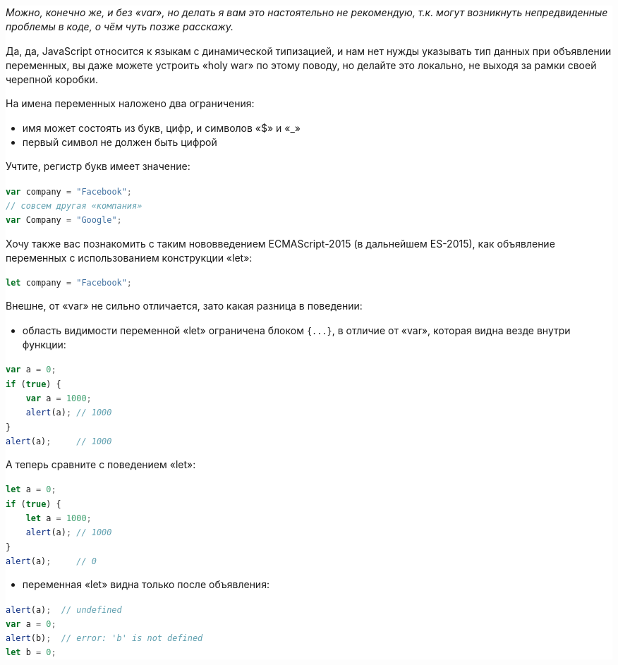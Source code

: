 _Можно, конечно же, и без «var», но делать я вам это настоятельно не рекомендую, т.к. могут возникнуть непредвиденные проблемы в коде, о чём чуть позже расскажу._

Да, да, JavaScript относится к языкам с динамической типизацией, и нам нет нужды указывать тип данных при объявлении переменных, вы даже можете устроить «holy war» по этому поводу, но делайте это локально, не выходя за рамки своей черепной коробки.

На имена переменных наложено два ограничения:
* имя может состоять из букв, цифр, и символов «$» и «_»
* первый символ не должен быть цифрой

Учтите, регистр букв имеет значение:

```javascript
var company = "Facebook";
// совсем другая «компания»
var Company = "Google";
```

Хочу также вас познакомить с таким нововведением ECMAScript-2015 (в дальнейшем ES-2015), как объявление переменных с использованием конструкции «let»:

```javascript
let company = "Facebook";
```

Внешне, от «var» не сильно отличается, зато какая разница в поведении:
*   область видимости переменной «let» ограничена блоком `{...}`, в отличие от «var», которая видна везде внутри функции:

```javascript
var a = 0;
if (true) {
    var a = 1000;
    alert(a); // 1000
}
alert(a);     // 1000
```

А теперь сравните с поведением «let»:

```javascript
let a = 0;
if (true) {
    let a = 1000;
    alert(a); // 1000
}
alert(a);     // 0
```

*   переменная «let» видна только после объявления:

```javascript
alert(a);  // undefined
var a = 0;
alert(b);  // error: 'b' is not defined
let b = 0;
```
